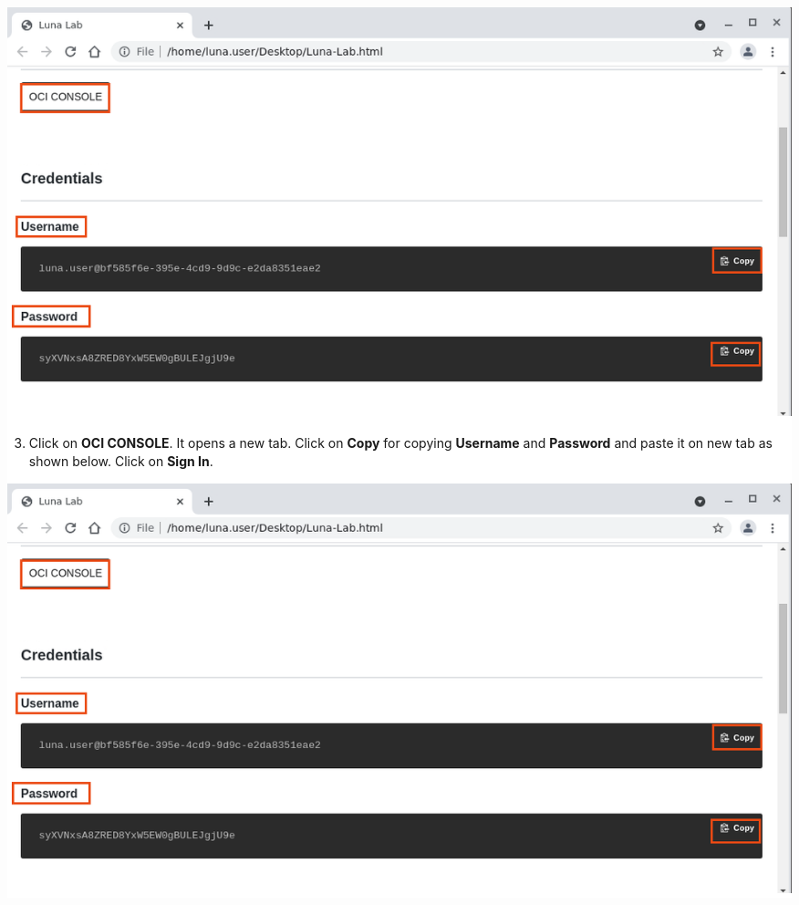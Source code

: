 ![](images/2.png)

3. Click on **OCI CONSOLE**. It opens a new tab. Click on **Copy** for copying **Username** and **Password** and paste it on new tab as shown below. Click on **Sign In**.

![](images/2.png)

